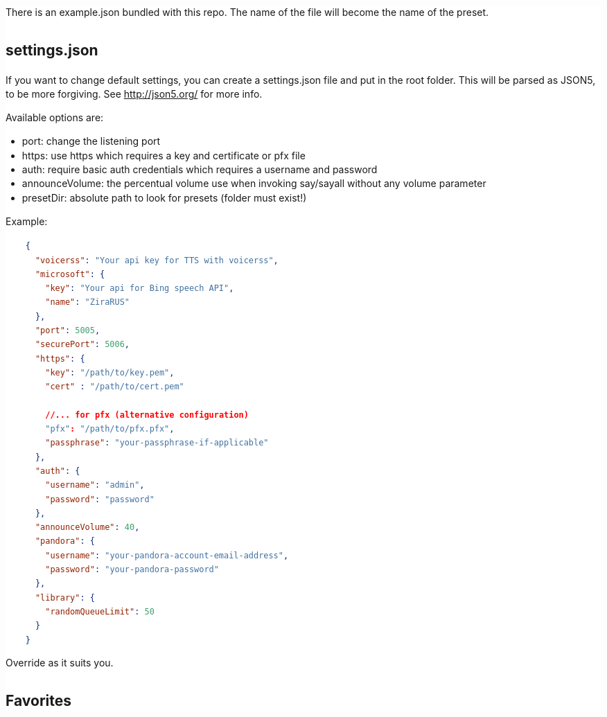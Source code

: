 There is an example.json bundled with this repo. The name of the file will become the name of the preset.

settings.json
-------------

If you want to change default settings, you can create a settings.json file and put in the root folder. This will be parsed as JSON5, to be more forgiving. See http://json5.org/ for more info.

Available options are:

* port: change the listening port
* https: use https which requires a key and certificate or pfx file
* auth: require basic auth credentials which requires a username and password
* announceVolume: the percentual volume use when invoking say/sayall without any volume parameter
* presetDir: absolute path to look for presets (folder must exist!)


Example:
```json
	{
	  "voicerss": "Your api key for TTS with voicerss",
	  "microsoft": {
	    "key": "Your api for Bing speech API",
	    "name": "ZiraRUS"
	  },
	  "port": 5005,
	  "securePort": 5006,
	  "https": {
	    "key": "/path/to/key.pem",
	    "cert" : "/path/to/cert.pem"

	    //... for pfx (alternative configuration)
	    "pfx": "/path/to/pfx.pfx",
	    "passphrase": "your-passphrase-if-applicable"
	  },
	  "auth": {
	    "username": "admin",
	    "password": "password"
	  },
	  "announceVolume": 40,
	  "pandora": {
	    "username": "your-pandora-account-email-address",
	    "password": "your-pandora-password"
	  },
	  "library": {
	    "randomQueueLimit": 50
	  }
	}
```

Override as it suits you.



Favorites
---------
